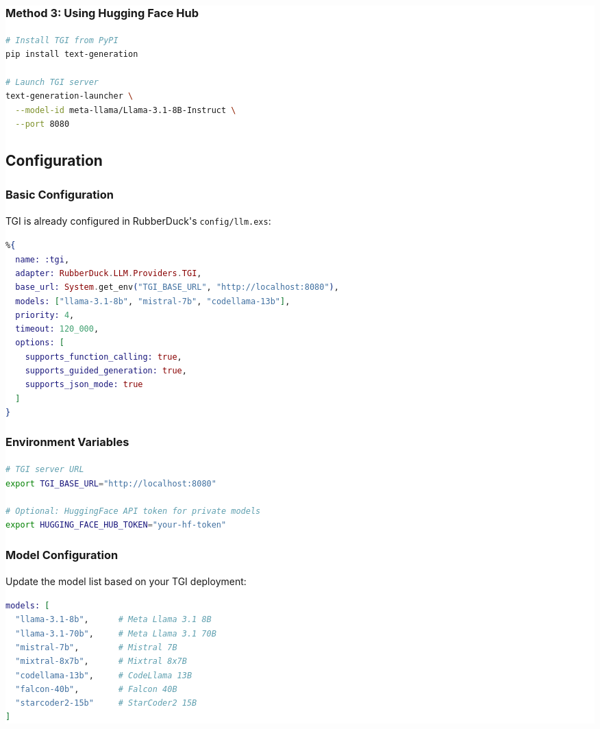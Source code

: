 ### Method 3: Using Hugging Face Hub

```bash
# Install TGI from PyPI
pip install text-generation

# Launch TGI server
text-generation-launcher \
  --model-id meta-llama/Llama-3.1-8B-Instruct \
  --port 8080
```

## Configuration

### Basic Configuration

TGI is already configured in RubberDuck's `config/llm.exs`:

```elixir
%{
  name: :tgi,
  adapter: RubberDuck.LLM.Providers.TGI,
  base_url: System.get_env("TGI_BASE_URL", "http://localhost:8080"),
  models: ["llama-3.1-8b", "mistral-7b", "codellama-13b"],
  priority: 4,
  timeout: 120_000,
  options: [
    supports_function_calling: true,
    supports_guided_generation: true,
    supports_json_mode: true
  ]
}
```

### Environment Variables

```bash
# TGI server URL
export TGI_BASE_URL="http://localhost:8080"

# Optional: HuggingFace API token for private models
export HUGGING_FACE_HUB_TOKEN="your-hf-token"
```

### Model Configuration

Update the model list based on your TGI deployment:

```elixir
models: [
  "llama-3.1-8b",      # Meta Llama 3.1 8B
  "llama-3.1-70b",     # Meta Llama 3.1 70B
  "mistral-7b",        # Mistral 7B
  "mixtral-8x7b",      # Mixtral 8x7B
  "codellama-13b",     # CodeLlama 13B
  "falcon-40b",        # Falcon 40B
  "starcoder2-15b"     # StarCoder2 15B
]
```
